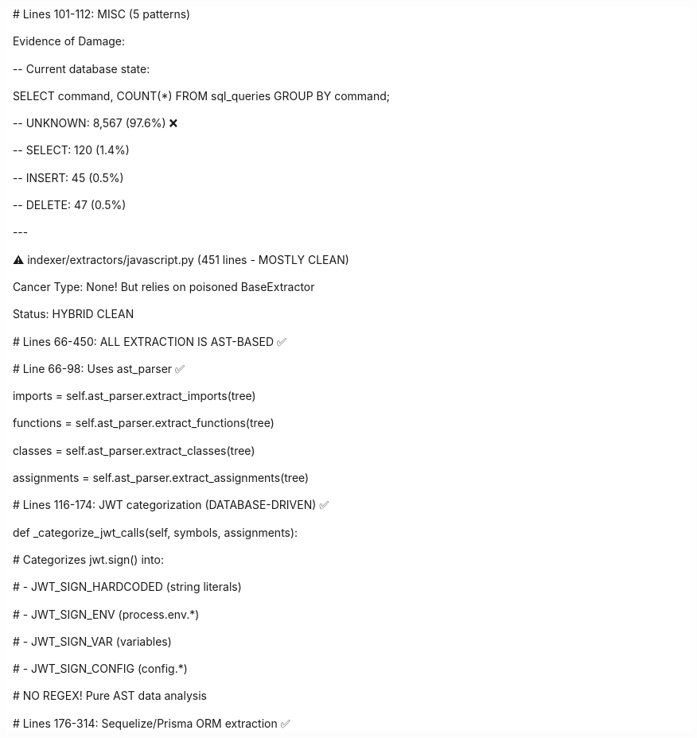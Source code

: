&nbsp; # Lines 101-112: MISC (5 patterns)



&nbsp; Evidence of Damage:

&nbsp; -- Current database state:

&nbsp; SELECT command, COUNT(\*) FROM sql\_queries GROUP BY command;

&nbsp; -- UNKNOWN: 8,567 (97.6%)  ❌

&nbsp; -- SELECT: 120 (1.4%)

&nbsp; -- INSERT: 45 (0.5%)

&nbsp; -- DELETE: 47 (0.5%)



&nbsp; ---

&nbsp; ⚠️ indexer/extractors/javascript.py (451 lines - MOSTLY CLEAN)



&nbsp; Cancer Type: None! But relies on poisoned BaseExtractor



&nbsp; Status: HYBRID CLEAN



&nbsp; # Lines 66-450: ALL EXTRACTION IS AST-BASED ✅



&nbsp; # Line 66-98: Uses ast\_parser ✅

&nbsp; imports = self.ast\_parser.extract\_imports(tree)

&nbsp; functions = self.ast\_parser.extract\_functions(tree)

&nbsp; classes = self.ast\_parser.extract\_classes(tree)

&nbsp; assignments = self.ast\_parser.extract\_assignments(tree)



&nbsp; # Lines 116-174: JWT categorization (DATABASE-DRIVEN) ✅

&nbsp; def \_categorize\_jwt\_calls(self, symbols, assignments):

&nbsp;     # Categorizes jwt.sign() into:

&nbsp;     # - JWT\_SIGN\_HARDCODED (string literals)

&nbsp;     # - JWT\_SIGN\_ENV (process.env.\*)

&nbsp;     # - JWT\_SIGN\_VAR (variables)

&nbsp;     # - JWT\_SIGN\_CONFIG (config.\*)

&nbsp;     # NO REGEX! Pure AST data analysis



&nbsp; # Lines 176-314: Sequelize/Prisma ORM extraction ✅
